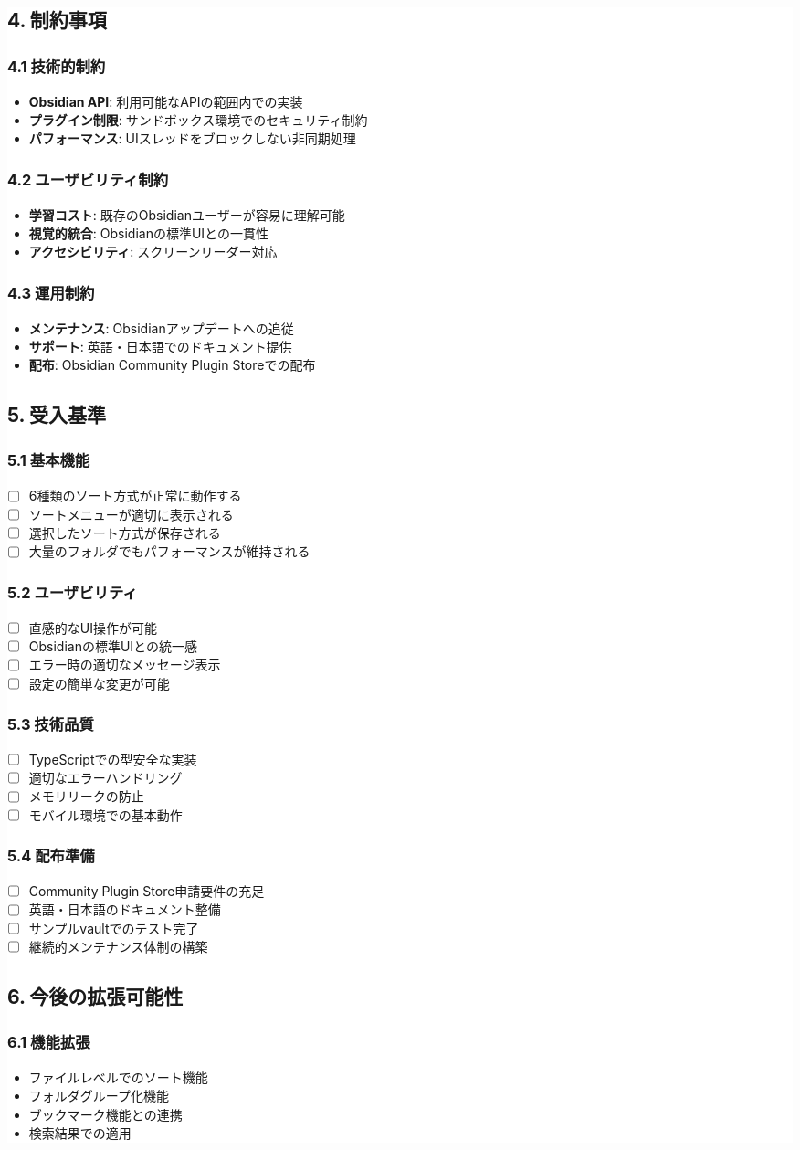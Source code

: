 ## 4. 制約事項

### 4.1 技術的制約
- **Obsidian API**: 利用可能なAPIの範囲内での実装
- **プラグイン制限**: サンドボックス環境でのセキュリティ制約
- **パフォーマンス**: UIスレッドをブロックしない非同期処理

### 4.2 ユーザビリティ制約
- **学習コスト**: 既存のObsidianユーザーが容易に理解可能
- **視覚的統合**: Obsidianの標準UIとの一貫性
- **アクセシビリティ**: スクリーンリーダー対応

### 4.3 運用制約
- **メンテナンス**: Obsidianアップデートへの追従
- **サポート**: 英語・日本語でのドキュメント提供
- **配布**: Obsidian Community Plugin Storeでの配布

## 5. 受入基準

### 5.1 基本機能
- [ ] 6種類のソート方式が正常に動作する
- [ ] ソートメニューが適切に表示される
- [ ] 選択したソート方式が保存される
- [ ] 大量のフォルダでもパフォーマンスが維持される

### 5.2 ユーザビリティ
- [ ] 直感的なUI操作が可能
- [ ] Obsidianの標準UIとの統一感
- [ ] エラー時の適切なメッセージ表示
- [ ] 設定の簡単な変更が可能

### 5.3 技術品質
- [ ] TypeScriptでの型安全な実装
- [ ] 適切なエラーハンドリング
- [ ] メモリリークの防止
- [ ] モバイル環境での基本動作

### 5.4 配布準備
- [ ] Community Plugin Store申請要件の充足
- [ ] 英語・日本語のドキュメント整備
- [ ] サンプルvaultでのテスト完了
- [ ] 継続的メンテナンス体制の構築

## 6. 今後の拡張可能性

### 6.1 機能拡張
- ファイルレベルでのソート機能
- フォルダグループ化機能
- ブックマーク機能との連携
- 検索結果での適用
